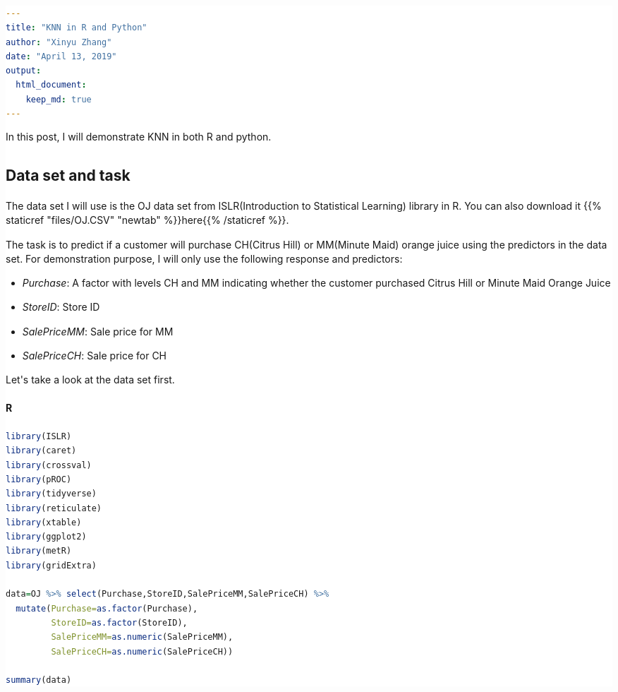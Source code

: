 ```yaml
---
title: "KNN in R and Python"
author: "Xinyu Zhang"
date: "April 13, 2019"
output:
  html_document:
    keep_md: true
---
```




In this post, I will demonstrate KNN in both R and python.

## Data set and task

The data set I will use is the OJ data set from ISLR(Introduction to Statistical Learning) library in R. You can also download it {{% staticref "files/OJ.CSV" "newtab" %}}here{{% /staticref %}}.

The task is to predict if a customer will purchase CH(Citrus Hill) or MM(Minute Maid) orange juice using the predictors in the data set. For demonstration purpose, I will only use the following response and predictors:

 - *Purchase*: A factor with levels CH and MM indicating whether the customer purchased Citrus Hill or Minute Maid Orange Juice
 
 - *StoreID*: Store ID
 
 - *SalePriceMM*: Sale price for MM

 - *SalePriceCH*: Sale price for CH

Let's take a look at the data set first.

#### R


```r
library(ISLR)
library(caret)
library(crossval)
library(pROC)
library(tidyverse)
library(reticulate)
library(xtable)
library(ggplot2)
library(metR)
library(gridExtra)

data=OJ %>% select(Purchase,StoreID,SalePriceMM,SalePriceCH) %>%
  mutate(Purchase=as.factor(Purchase),
         StoreID=as.factor(StoreID),
         SalePriceMM=as.numeric(SalePriceMM),
         SalePriceCH=as.numeric(SalePriceCH))

summary(data)
```
